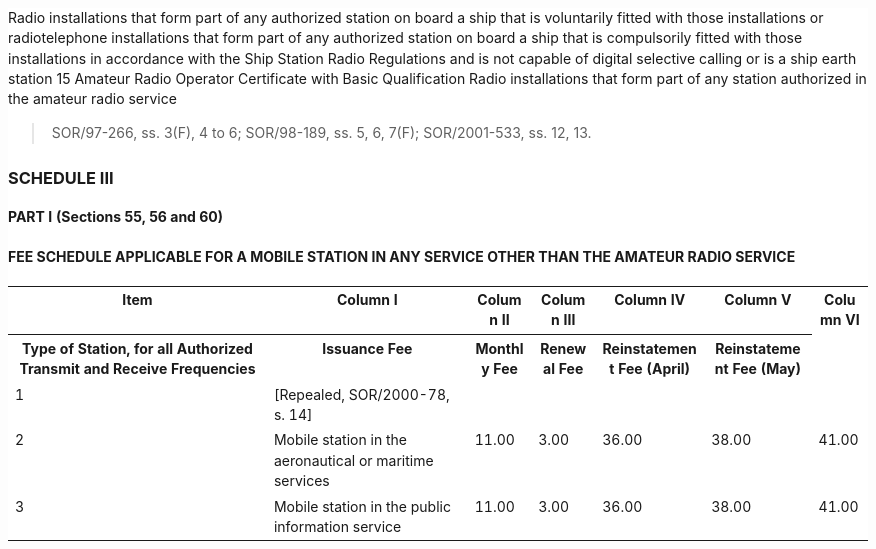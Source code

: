 <td>Radio installations that form part of any authorized station on board a ship that is voluntarily fitted with those installations or radiotelephone installations that form part of any authorized station on board a ship that is compulsorily fitted with those installations in accordance with the Ship Station Radio Regulations and is not capable of digital selective calling or is a ship earth station</td>
</tr>
<tr>
<td>15</td>
<td>Amateur Radio Operator Certificate with Basic Qualification</td>
<td>Radio installations that form part of any station authorized in the amateur radio service</td>
</tr>
</table>

>  SOR/97-266, ss. 3(F), 4 to 6; SOR/98-189, ss. 5, 6, 7(F); SOR/2001-533, ss. 12, 13.




### **SCHEDULE III** 

**PART I** 
**(Sections 55, 56 and 60)**

#### FEE SCHEDULE APPLICABLE FOR A MOBILE STATION IN ANY SERVICE OTHER THAN THE AMATEUR RADIO SERVICE
<table>
<tr>
<th>Item</th>
<th>Column I</th>
<th>Column II</th>
<th>Column III</th>
<th>Column IV</th>
<th>Column V</th>
<th>Column VI</th>
</tr>
<tr>
<th>Type of Station, for all Authorized Transmit and Receive Frequencies</th>
<th>Issuance Fee</th>
<th>Monthly Fee</th>
<th>Renewal Fee</th>
<th>Reinstatement Fee (April)</th>
<th>Reinstatement Fee (May)</th>
</tr>
<tr>
<td>1</td>
<td>[Repealed, SOR/2000-78, s. 14]</td>
</tr>
<tr>
<td>2</td>
<td>Mobile station in the aeronautical or maritime services</td>
<td>11.00</td>
<td>3.00</td>
<td>36.00</td>
<td>38.00</td>
<td>41.00</td>
</tr>
<tr>
<td>3</td>
<td>Mobile station in the public information service</td>
<td>11.00</td>
<td>3.00</td>
<td>36.00</td>
<td>38.00</td>
<td>41.00</td>
</tr>
<tr>